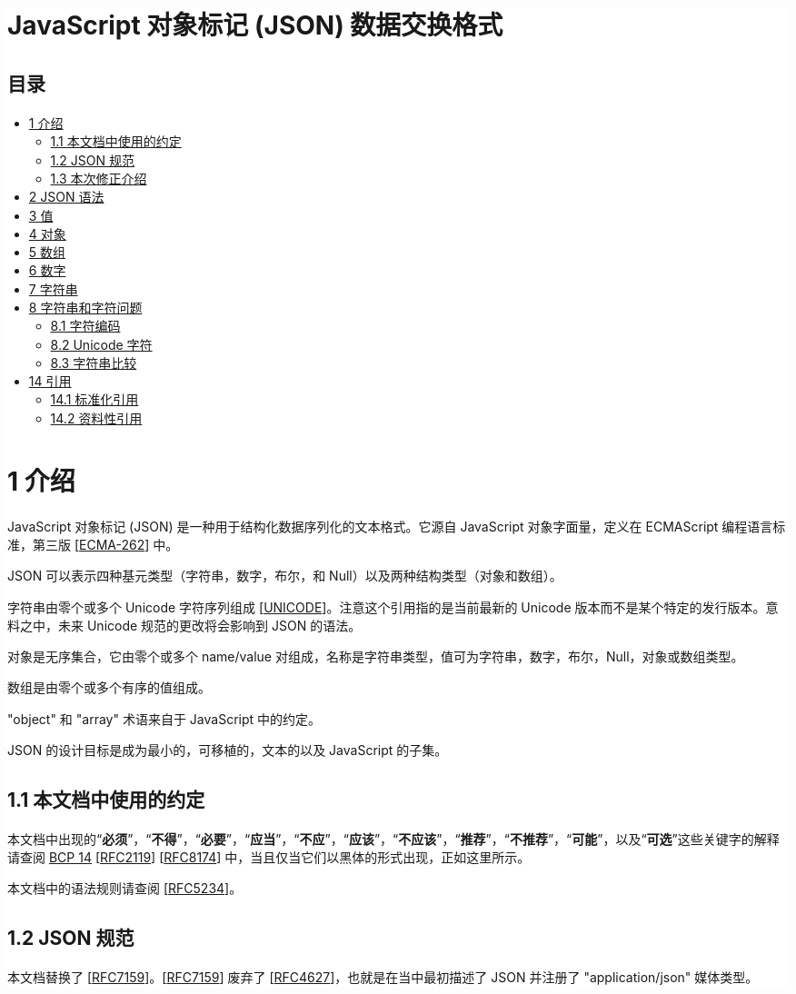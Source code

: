 # JavaScript 对象标记 (JSON) 数据交换格式

## 目录

* [1 介绍](#1)
  * [1.1 本文档中使用的约定](#1.1)
  * [1.2 JSON 规范](#1.2)
  * [1.3 本次修正介绍](#1.3)
* [2 JSON 语法](#2)
* [3 值](#3)
* [4 对象](#4)
* [5 数组](#5)
* [6 数字](#6)
* [7 字符串](#7)
* [8 字符串和字符问题](#8)
  * [8.1 字符编码](#8.1)
  * [8.2 Unicode 字符](#8.2)
  * [8.3 字符串比较](#8.3)
* [14 引用](#14)
  * [14.1 标准化引用](#14.1)
  * [14.2 资料性引用](#14.2)

# <a name="1" /> 1 介绍

JavaScript 对象标记 (JSON) 是一种用于结构化数据序列化的文本格式。它源自 JavaScript 对象字面量，定义在 ECMAScript 编程语言标准，第三版 [[ECMA-262](#ref-ECMA-262)] 中。

JSON 可以表示四种基元类型（字符串，数字，布尔，和 Null）以及两种结构类型（对象和数组）。

字符串由零个或多个 Unicode 字符序列组成 [[UNICODE](#ref-UNICODE)]。注意这个引用指的是当前最新的 Unicode 版本而不是某个特定的发行版本。意料之中，未来 Unicode 规范的更改将会影响到 JSON 的语法。


对象是无序集合，它由零个或多个 name/value 对组成，名称是字符串类型，值可为字符串，数字，布尔，Null，对象或数组类型。

数组是由零个或多个有序的值组成。

"object" 和 "array" 术语来自于 JavaScript 中的约定。

JSON 的设计目标是成为最小的，可移植的，文本的以及 JavaScript 的子集。

## <a name="1.1" /> 1.1 本文档中使用的约定

本文档中出现的“**必须**”，“**不得**”，“**必要**”，“**应当**”，“**不应**”，“**应该**”，“**不应该**”，“**推荐**”，“**不推荐**”，“**可能**”，以及“**可选**”这些关键字的解释请查阅 [BCP 14](https://tools.ietf.org/html/bcp14) [[RFC2119](https://tools.ietf.org/html/rfc2119)] [[RFC8174](https://tools.ietf.org/html/rfc8174)] 中，当且仅当它们以黑体的形式出现，正如这里所示。

本文档中的语法规则请查阅 [[RFC5234](https://tools.ietf.org/html/rfc5234)]。

## <a name="1.2" /> 1.2 JSON 规范

本文档替换了 [[RFC7159](https://tools.ietf.org/html/rfc7159)]。[[RFC7159](https://tools.ietf.org/html/rfc7159)] 废弃了 [[RFC4627](https://tools.ietf.org/html/rfc4627)]，也就是在当中最初描述了 JSON 并注册了 "application/json" 媒体类型。
